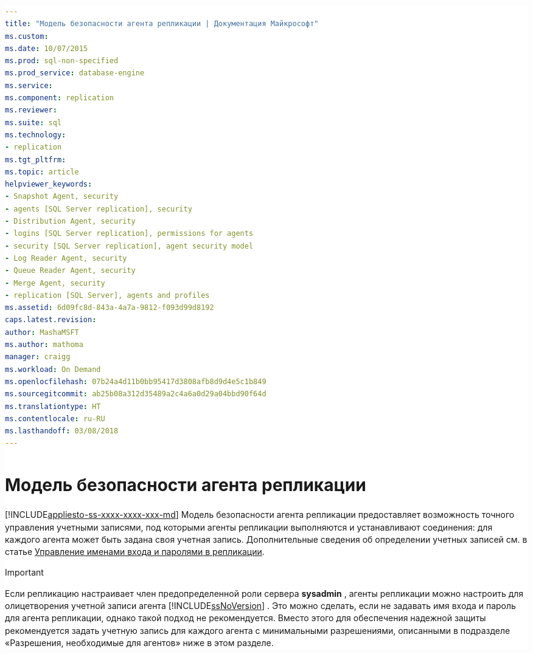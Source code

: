 ```yaml
---
title: "Модель безопасности агента репликации | Документация Майкрософт"
ms.custom: 
ms.date: 10/07/2015
ms.prod: sql-non-specified
ms.prod_service: database-engine
ms.service: 
ms.component: replication
ms.reviewer: 
ms.suite: sql
ms.technology:
- replication
ms.tgt_pltfrm: 
ms.topic: article
helpviewer_keywords:
- Snapshot Agent, security
- agents [SQL Server replication], security
- Distribution Agent, security
- logins [SQL Server replication], permissions for agents
- security [SQL Server replication], agent security model
- Log Reader Agent, security
- Queue Reader Agent, security
- Merge Agent, security
- replication [SQL Server], agents and profiles
ms.assetid: 6d09fc8d-843a-4a7a-9812-f093d99d8192
caps.latest.revision: 
author: MashaMSFT
ms.author: mathoma
manager: craigg
ms.workload: On Demand
ms.openlocfilehash: 07b24a4d11b0bb95417d3808afb8d9d4e5c1b849
ms.sourcegitcommit: ab25b08a312d35489a2c4a6a0d29a04bbd90f64d
ms.translationtype: HT
ms.contentlocale: ru-RU
ms.lasthandoff: 03/08/2018
---
```

# <a name="replication-agent-security-model"></a>Модель безопасности агента репликации
[!INCLUDE[appliesto-ss-xxxx-xxxx-xxx-md](../../../includes/appliesto-ss-xxxx-xxxx-xxx-md.md)]
  Модель безопасности агента репликации предоставляет возможность точного управления учетными записями, под которыми агенты репликации выполняются и устанавливают соединения: для каждого агента может быть задана своя учетная запись. Дополнительные сведения об определении учетных записей см. в статье [Управление именами входа и паролями в репликации](../../../relational-databases/replication/security/manage-logins-and-passwords-in-replication.md).  
  
> [!IMPORTANT]  
>  Если репликацию настраивает член предопределенной роли сервера **sysadmin** , агенты репликации можно настроить для олицетворения учетной записи агента [!INCLUDE[ssNoVersion](../../../includes/ssnoversion-md.md)] . Это можно сделать, если не задавать имя входа и пароль для агента репликации, однако такой подход не рекомендуется. Вместо этого для обеспечения надежной защиты рекомендуется задать учетную запись для каждого агента с минимальными разрешениями, описанными в подразделе «Разрешения, необходимые для агентов» ниже в этом разделе.  
  